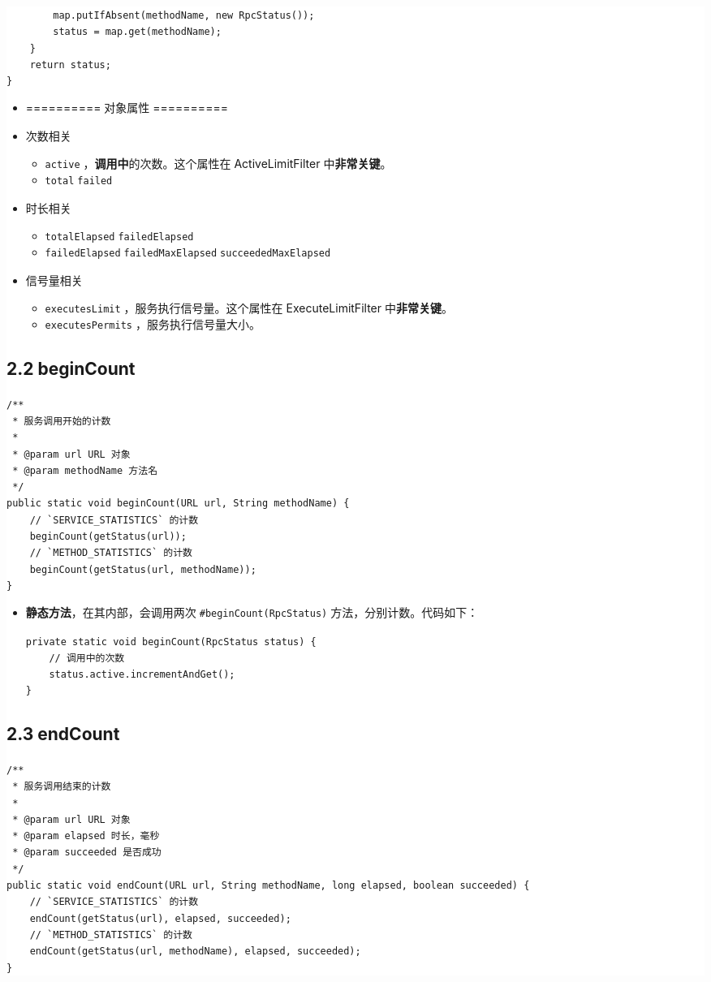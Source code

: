   ```
          map.putIfAbsent(methodName, new RpcStatus());
          status = map.get(methodName);
      }
      return status;
  }
  ```

- ========== 对象属性 ==========

- 次数相关

  - `active` ，**调用中**的次数。这个属性在 ActiveLimitFilter 中**非常关键**。
  - `total` `failed`

- 时长相关

  - `totalElapsed` `failedElapsed`
  - `failedElapsed` `failedMaxElapsed` `succeededMaxElapsed`

- 信号量相关

  - `executesLimit` ，服务执行信号量。这个属性在 ExecuteLimitFilter 中**非常关键**。
  - `executesPermits` ，服务执行信号量大小。

## 2.2 beginCount

```
/**
 * 服务调用开始的计数
 *
 * @param url URL 对象
 * @param methodName 方法名
 */
public static void beginCount(URL url, String methodName) {
    // `SERVICE_STATISTICS` 的计数
    beginCount(getStatus(url));
    // `METHOD_STATISTICS` 的计数
    beginCount(getStatus(url, methodName));
}
```

- **静态方法**，在其内部，会调用两次 `#beginCount(RpcStatus)` 方法，分别计数。代码如下：

  ```
  private static void beginCount(RpcStatus status) {
      // 调用中的次数
      status.active.incrementAndGet();
  }
  ```

## 2.3 endCount

```
/**
 * 服务调用结束的计数
 *
 * @param url URL 对象
 * @param elapsed 时长，毫秒
 * @param succeeded 是否成功
 */
public static void endCount(URL url, String methodName, long elapsed, boolean succeeded) {
    // `SERVICE_STATISTICS` 的计数
    endCount(getStatus(url), elapsed, succeeded);
    // `METHOD_STATISTICS` 的计数
    endCount(getStatus(url, methodName), elapsed, succeeded);
}
```
